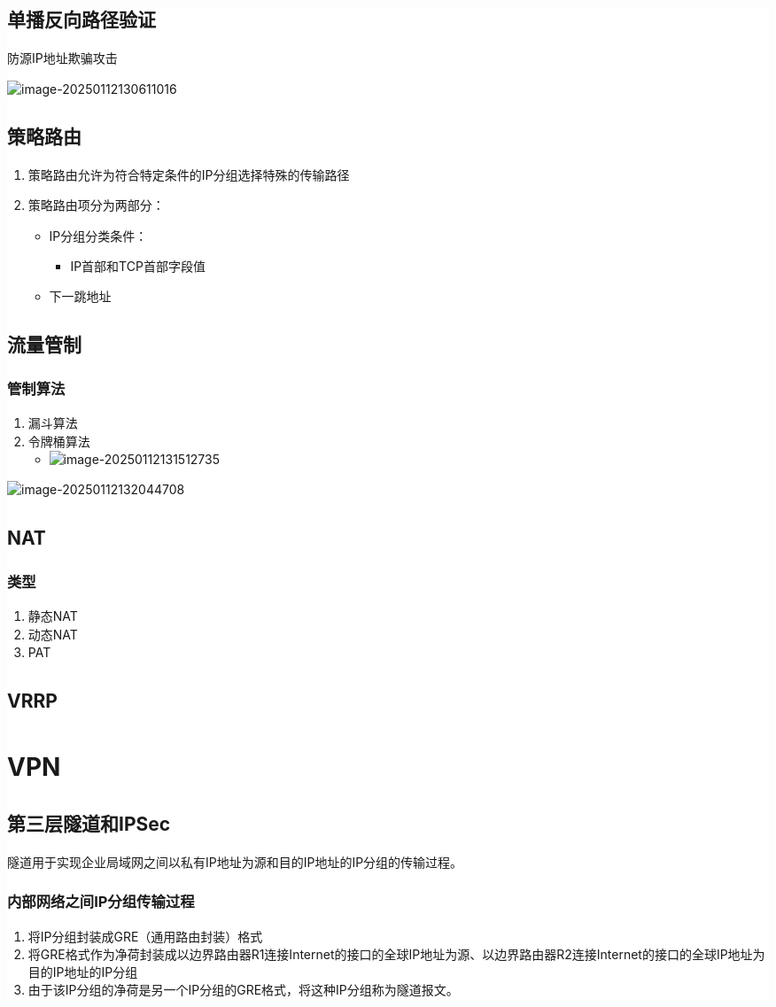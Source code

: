 ## 单播反向路径验证

防源IP地址欺骗攻击

![image-20250112130611016](https://typora5672.oss-cn-chengdu.aliyuncs.com/temp/image-20250112130611016.png)

## 策略路由

1. 策略路由允许为符合特定条件的IP分组选择特殊的传输路径

2. 策略路由项分为两部分：

   * IP分组分类条件：
     * IP首部和TCP首部字段值

   * 下一跳地址

## 流量管制

### 管制算法

1. 漏斗算法
2. 令牌桶算法
   * ![image-20250112131512735](https://typora5672.oss-cn-chengdu.aliyuncs.com/temp/image-20250112131512735.png)

![image-20250112132044708](https://typora5672.oss-cn-chengdu.aliyuncs.com/temp/image-20250112132044708.png)

## NAT

### 类型

1. 静态NAT
2. 动态NAT
3. PAT

## VRRP

# VPN

## 第三层隧道和IPSec

  隧道用于实现企业局域网之间以私有IP地址为源和目的IP地址的IP分组的传输过程。

### 内部网络之间IP分组传输过程

1. 将IP分组封装成GRE（通用路由封装）格式
2. 将GRE格式作为净荷封装成以边界路由器R1连接Internet的接口的全球IP地址为源、以边界路由器R2连接Internet的接口的全球IP地址为目的IP地址的IP分组
3. 由于该IP分组的净荷是另一个IP分组的GRE格式，将这种IP分组称为隧道报文。

